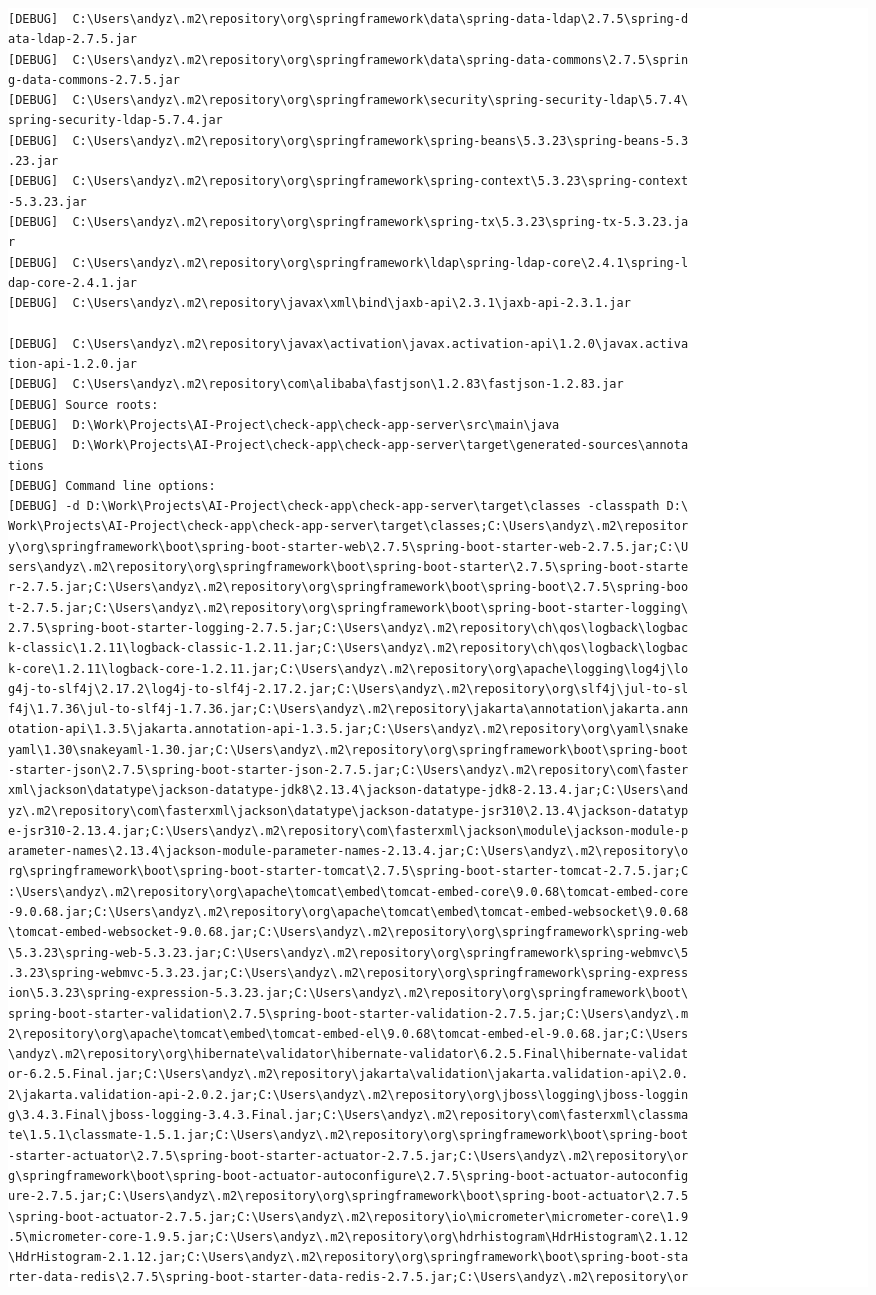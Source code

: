 ```
[DEBUG]  C:\Users\andyz\.m2\repository\org\springframework\data\spring-data-ldap\2.7.5\spring-d
ata-ldap-2.7.5.jar
[DEBUG]  C:\Users\andyz\.m2\repository\org\springframework\data\spring-data-commons\2.7.5\sprin
g-data-commons-2.7.5.jar
[DEBUG]  C:\Users\andyz\.m2\repository\org\springframework\security\spring-security-ldap\5.7.4\
spring-security-ldap-5.7.4.jar
[DEBUG]  C:\Users\andyz\.m2\repository\org\springframework\spring-beans\5.3.23\spring-beans-5.3
.23.jar
[DEBUG]  C:\Users\andyz\.m2\repository\org\springframework\spring-context\5.3.23\spring-context
-5.3.23.jar
[DEBUG]  C:\Users\andyz\.m2\repository\org\springframework\spring-tx\5.3.23\spring-tx-5.3.23.ja
r
[DEBUG]  C:\Users\andyz\.m2\repository\org\springframework\ldap\spring-ldap-core\2.4.1\spring-l
dap-core-2.4.1.jar
[DEBUG]  C:\Users\andyz\.m2\repository\javax\xml\bind\jaxb-api\2.3.1\jaxb-api-2.3.1.jar

[DEBUG]  C:\Users\andyz\.m2\repository\javax\activation\javax.activation-api\1.2.0\javax.activa
tion-api-1.2.0.jar
[DEBUG]  C:\Users\andyz\.m2\repository\com\alibaba\fastjson\1.2.83\fastjson-1.2.83.jar
[DEBUG] Source roots:
[DEBUG]  D:\Work\Projects\AI-Project\check-app\check-app-server\src\main\java
[DEBUG]  D:\Work\Projects\AI-Project\check-app\check-app-server\target\generated-sources\annota
tions
[DEBUG] Command line options:
[DEBUG] -d D:\Work\Projects\AI-Project\check-app\check-app-server\target\classes -classpath D:\
Work\Projects\AI-Project\check-app\check-app-server\target\classes;C:\Users\andyz\.m2\repositor
y\org\springframework\boot\spring-boot-starter-web\2.7.5\spring-boot-starter-web-2.7.5.jar;C:\U
sers\andyz\.m2\repository\org\springframework\boot\spring-boot-starter\2.7.5\spring-boot-starte
r-2.7.5.jar;C:\Users\andyz\.m2\repository\org\springframework\boot\spring-boot\2.7.5\spring-boo
t-2.7.5.jar;C:\Users\andyz\.m2\repository\org\springframework\boot\spring-boot-starter-logging\
2.7.5\spring-boot-starter-logging-2.7.5.jar;C:\Users\andyz\.m2\repository\ch\qos\logback\logbac
k-classic\1.2.11\logback-classic-1.2.11.jar;C:\Users\andyz\.m2\repository\ch\qos\logback\logbac
k-core\1.2.11\logback-core-1.2.11.jar;C:\Users\andyz\.m2\repository\org\apache\logging\log4j\lo
g4j-to-slf4j\2.17.2\log4j-to-slf4j-2.17.2.jar;C:\Users\andyz\.m2\repository\org\slf4j\jul-to-sl
f4j\1.7.36\jul-to-slf4j-1.7.36.jar;C:\Users\andyz\.m2\repository\jakarta\annotation\jakarta.ann
otation-api\1.3.5\jakarta.annotation-api-1.3.5.jar;C:\Users\andyz\.m2\repository\org\yaml\snake
yaml\1.30\snakeyaml-1.30.jar;C:\Users\andyz\.m2\repository\org\springframework\boot\spring-boot
-starter-json\2.7.5\spring-boot-starter-json-2.7.5.jar;C:\Users\andyz\.m2\repository\com\faster
xml\jackson\datatype\jackson-datatype-jdk8\2.13.4\jackson-datatype-jdk8-2.13.4.jar;C:\Users\and
yz\.m2\repository\com\fasterxml\jackson\datatype\jackson-datatype-jsr310\2.13.4\jackson-datatyp
e-jsr310-2.13.4.jar;C:\Users\andyz\.m2\repository\com\fasterxml\jackson\module\jackson-module-p
arameter-names\2.13.4\jackson-module-parameter-names-2.13.4.jar;C:\Users\andyz\.m2\repository\o
rg\springframework\boot\spring-boot-starter-tomcat\2.7.5\spring-boot-starter-tomcat-2.7.5.jar;C
:\Users\andyz\.m2\repository\org\apache\tomcat\embed\tomcat-embed-core\9.0.68\tomcat-embed-core
-9.0.68.jar;C:\Users\andyz\.m2\repository\org\apache\tomcat\embed\tomcat-embed-websocket\9.0.68
\tomcat-embed-websocket-9.0.68.jar;C:\Users\andyz\.m2\repository\org\springframework\spring-web
\5.3.23\spring-web-5.3.23.jar;C:\Users\andyz\.m2\repository\org\springframework\spring-webmvc\5
.3.23\spring-webmvc-5.3.23.jar;C:\Users\andyz\.m2\repository\org\springframework\spring-express
ion\5.3.23\spring-expression-5.3.23.jar;C:\Users\andyz\.m2\repository\org\springframework\boot\
spring-boot-starter-validation\2.7.5\spring-boot-starter-validation-2.7.5.jar;C:\Users\andyz\.m
2\repository\org\apache\tomcat\embed\tomcat-embed-el\9.0.68\tomcat-embed-el-9.0.68.jar;C:\Users
\andyz\.m2\repository\org\hibernate\validator\hibernate-validator\6.2.5.Final\hibernate-validat
or-6.2.5.Final.jar;C:\Users\andyz\.m2\repository\jakarta\validation\jakarta.validation-api\2.0.
2\jakarta.validation-api-2.0.2.jar;C:\Users\andyz\.m2\repository\org\jboss\logging\jboss-loggin
g\3.4.3.Final\jboss-logging-3.4.3.Final.jar;C:\Users\andyz\.m2\repository\com\fasterxml\classma
te\1.5.1\classmate-1.5.1.jar;C:\Users\andyz\.m2\repository\org\springframework\boot\spring-boot
-starter-actuator\2.7.5\spring-boot-starter-actuator-2.7.5.jar;C:\Users\andyz\.m2\repository\or
g\springframework\boot\spring-boot-actuator-autoconfigure\2.7.5\spring-boot-actuator-autoconfig
ure-2.7.5.jar;C:\Users\andyz\.m2\repository\org\springframework\boot\spring-boot-actuator\2.7.5
\spring-boot-actuator-2.7.5.jar;C:\Users\andyz\.m2\repository\io\micrometer\micrometer-core\1.9
.5\micrometer-core-1.9.5.jar;C:\Users\andyz\.m2\repository\org\hdrhistogram\HdrHistogram\2.1.12
\HdrHistogram-2.1.12.jar;C:\Users\andyz\.m2\repository\org\springframework\boot\spring-boot-sta
rter-data-redis\2.7.5\spring-boot-starter-data-redis-2.7.5.jar;C:\Users\andyz\.m2\repository\or
```